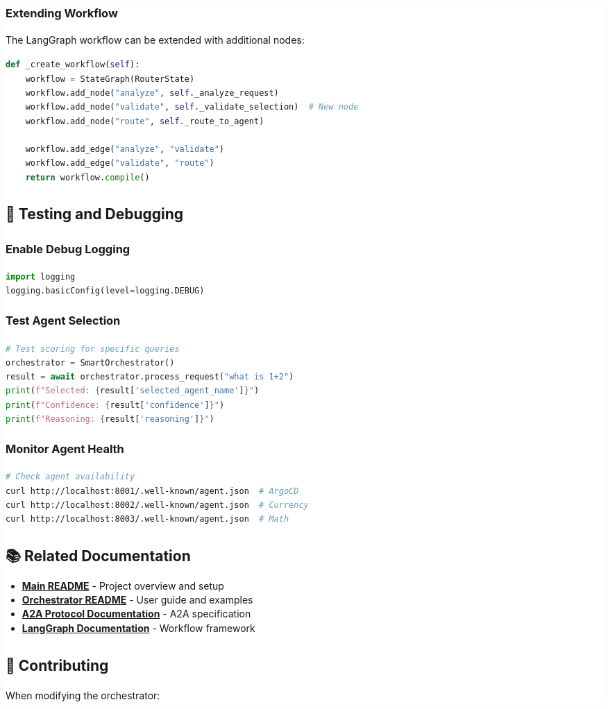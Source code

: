 ### Extending Workflow
The LangGraph workflow can be extended with additional nodes:

```python
def _create_workflow(self):
    workflow = StateGraph(RouterState)
    workflow.add_node("analyze", self._analyze_request)
    workflow.add_node("validate", self._validate_selection)  # New node
    workflow.add_node("route", self._route_to_agent)
    
    workflow.add_edge("analyze", "validate")
    workflow.add_edge("validate", "route")
    return workflow.compile()
```

## 🧪 Testing and Debugging

### Enable Debug Logging
```python
import logging
logging.basicConfig(level=logging.DEBUG)
```

### Test Agent Selection
```python
# Test scoring for specific queries
orchestrator = SmartOrchestrator()
result = await orchestrator.process_request("what is 1+2")
print(f"Selected: {result['selected_agent_name']}")
print(f"Confidence: {result['confidence']}")
print(f"Reasoning: {result['reasoning']}")
```

### Monitor Agent Health
```bash
# Check agent availability
curl http://localhost:8001/.well-known/agent.json  # ArgoCD
curl http://localhost:8002/.well-known/agent.json  # Currency  
curl http://localhost:8003/.well-known/agent.json  # Math
```

## 📚 Related Documentation

- **[Main README](../README.md)** - Project overview and setup
- **[Orchestrator README](README.md)** - User guide and examples
- **[A2A Protocol Documentation](https://github.com/modelcontextprotocol/a2a)** - A2A specification
- **[LangGraph Documentation](https://langchain-ai.github.io/langgraph/)** - Workflow framework

## 🤝 Contributing

When modifying the orchestrator:
